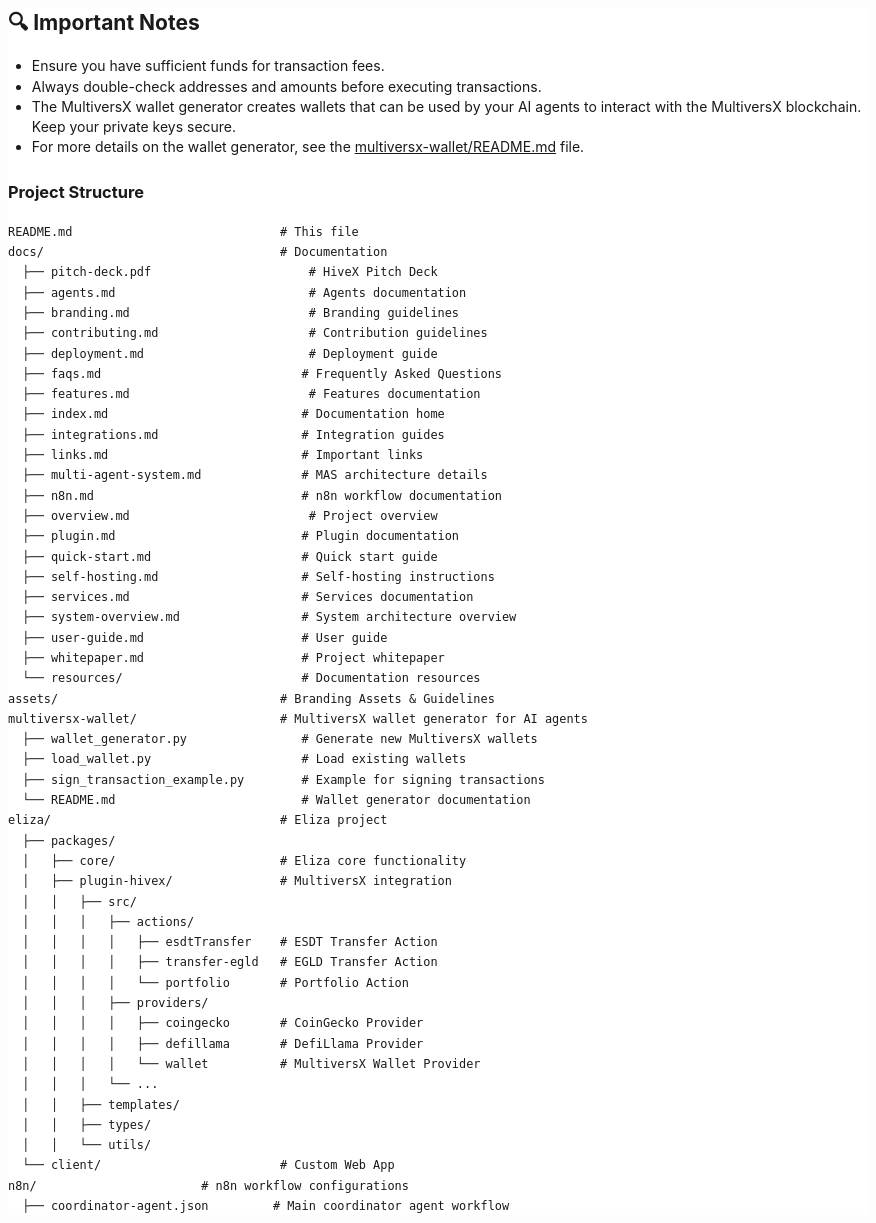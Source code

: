 


## 🔍 Important Notes

- Ensure you have sufficient funds for transaction fees.
- Always double-check addresses and amounts before executing transactions.
- The MultiversX wallet generator creates wallets that can be used by your AI agents to interact with the MultiversX blockchain. Keep your private keys secure.
- For more details on the wallet generator, see the [multiversx-wallet/README.md](multiversx-wallet/README.md) file.


### Project Structure

```
README.md                             # This file
docs/                                 # Documentation
  ├── pitch-deck.pdf                      # HiveX Pitch Deck
  ├── agents.md                           # Agents documentation
  ├── branding.md                         # Branding guidelines
  ├── contributing.md                     # Contribution guidelines
  ├── deployment.md                       # Deployment guide
  ├── faqs.md                            # Frequently Asked Questions
  ├── features.md                         # Features documentation
  ├── index.md                           # Documentation home
  ├── integrations.md                    # Integration guides
  ├── links.md                           # Important links
  ├── multi-agent-system.md              # MAS architecture details
  ├── n8n.md                             # n8n workflow documentation
  ├── overview.md                         # Project overview
  ├── plugin.md                          # Plugin documentation
  ├── quick-start.md                     # Quick start guide
  ├── self-hosting.md                    # Self-hosting instructions
  ├── services.md                        # Services documentation
  ├── system-overview.md                 # System architecture overview
  ├── user-guide.md                      # User guide
  ├── whitepaper.md                      # Project whitepaper
  └── resources/                         # Documentation resources
assets/                               # Branding Assets & Guidelines
multiversx-wallet/                    # MultiversX wallet generator for AI agents
  ├── wallet_generator.py                # Generate new MultiversX wallets
  ├── load_wallet.py                     # Load existing wallets
  ├── sign_transaction_example.py        # Example for signing transactions
  └── README.md                          # Wallet generator documentation
eliza/                                # Eliza project
  ├── packages/
  │   ├── core/                       # Eliza core functionality
  │   ├── plugin-hivex/               # MultiversX integration
  │   │   ├── src/
  │   │   │   ├── actions/      
  │   │   │   │   ├── esdtTransfer    # ESDT Transfer Action
  │   │   │   │   ├── transfer-egld   # EGLD Transfer Action
  │   │   │   │   └── portfolio       # Portfolio Action
  │   │   │   ├── providers/    
  │   │   │   │   ├── coingecko       # CoinGecko Provider
  │   │   │   │   ├── defillama       # DefiLlama Provider
  │   │   │   │   └── wallet          # MultiversX Wallet Provider
  │   │   │   └── ...
  │   │   ├── templates/    
  │   │   ├── types/        
  │   │   └── utils/        
  └── client/                         # Custom Web App
n8n/                       # n8n workflow configurations
  ├── coordinator-agent.json         # Main coordinator agent workflow
```
